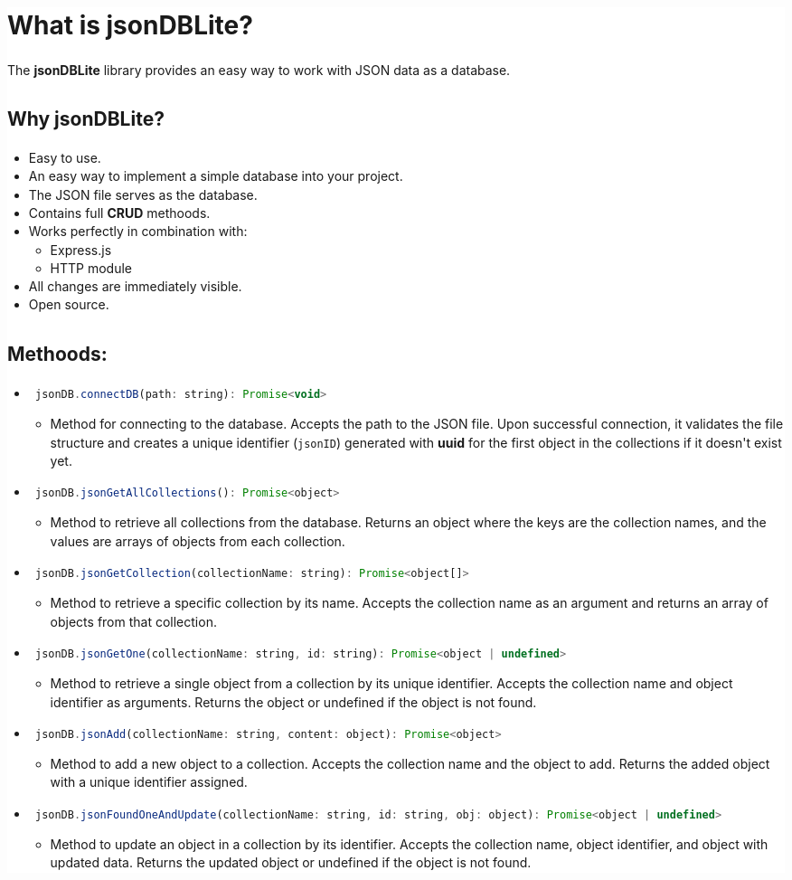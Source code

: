 # What is jsonDBLite?
The **jsonDBLite** library provides an easy way to work with JSON data as a database.

## Why jsonDBLite?
- Easy to use.
- An easy way to implement a simple database into your project.
- The JSON file serves as the database.
- Contains full **CRUD** methoods.
- Works perfectly in combination with:
  - Express.js
  - HTTP module
- All changes are immediately visible.
- Open source.

## Methoods:

- ```js
   jsonDB.connectDB(path: string): Promise<void>
  ```
  - Method for connecting to the database. Accepts the path to the JSON file. Upon successful connection, it validates the file structure and creates a unique identifier (`jsonID`) generated with **uuid** for the first object in the collections if it doesn't exist yet.

- ```js
   jsonDB.jsonGetAllCollections(): Promise<object>
  ```
  - Method to retrieve all collections from the database. Returns an object where the keys are the collection names, and the values are arrays of objects from each collection.

- ```js
   jsonDB.jsonGetCollection(collectionName: string): Promise<object[]>
  ```
   - Method to retrieve a specific collection by its name. Accepts the collection name as an argument and returns an array of objects from that collection.
  
- ```js
   jsonDB.jsonGetOne(collectionName: string, id: string): Promise<object | undefined>
  ```
   - Method to retrieve a single object from a collection by its unique identifier. Accepts the collection name and object identifier as arguments. Returns the object or undefined if the object is not found.
  
- ```js
   jsonDB.jsonAdd(collectionName: string, content: object): Promise<object>
  ```
   - Method to add a new object to a collection. Accepts the collection name and the object to add. Returns the added object with a unique identifier assigned.
  
- ```js
   jsonDB.jsonFoundOneAndUpdate(collectionName: string, id: string, obj: object): Promise<object | undefined>
  ```
   - Method to update an object in a collection by its identifier. Accepts the collection name, object identifier, and object with updated data. Returns the updated object or undefined if the object is not found.
  